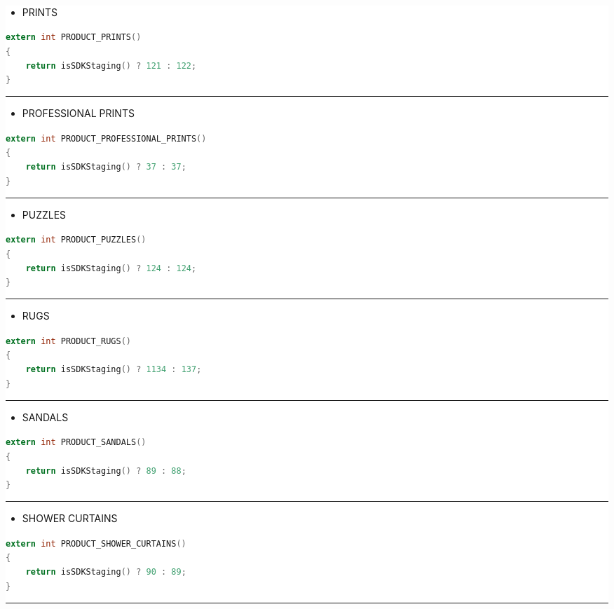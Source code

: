 
- PRINTS

```Objective-C
extern int PRODUCT_PRINTS()
{
    return isSDKStaging() ? 121 : 122;
}
```

---

- PROFESSIONAL PRINTS

```Objective-C
extern int PRODUCT_PROFESSIONAL_PRINTS()
{
    return isSDKStaging() ? 37 : 37;
}
```

---

- PUZZLES

```Objective-C
extern int PRODUCT_PUZZLES()
{
    return isSDKStaging() ? 124 : 124;
}
```

---

- RUGS

```Objective-C
extern int PRODUCT_RUGS()
{
    return isSDKStaging() ? 1134 : 137;
}
```

---

- SANDALS

```Objective-C
extern int PRODUCT_SANDALS()
{
    return isSDKStaging() ? 89 : 88;
}
```

---

- SHOWER CURTAINS

```Objective-C
extern int PRODUCT_SHOWER_CURTAINS()
{
    return isSDKStaging() ? 90 : 89;
}
```

---